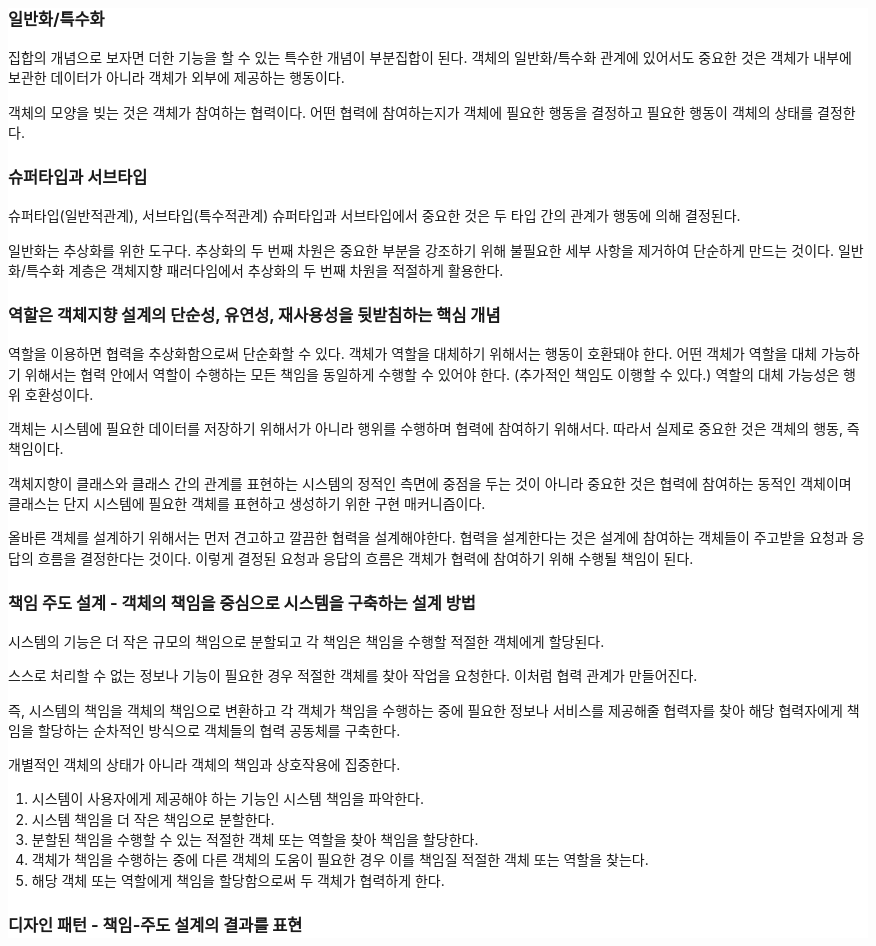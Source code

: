 

### 일반화/특수화

집합의 개념으로 보자면 더한 기능을 할 수 있는 특수한 개념이 부분집합이 된다.
객체의 일반화/특수화 관계에 있어서도 중요한 것은 객체가 내부에 보관한 데이터가 아니라 객체가 외부에 제공하는 행동이다.

객체의 모양을 빚는 것은 객체가 참여하는 협력이다.
어떤 협력에 참여하는지가 객체에 필요한 행동을 결정하고 필요한 행동이 객체의 상태를 결정한다.



### 슈퍼타입과 서브타입

슈퍼타입(일반적관계), 서브타입(특수적관계)
슈퍼타입과 서브타입에서 중요한 것은 두 타입 간의 관계가 행동에 의해 결정된다.

일반화는 추상화를 위한 도구다.
추상화의 두 번째 차원은 중요한 부분을 강조하기 위해 불필요한 세부 사항을 제거하여 단순하게 만드는 것이다.
일반화/특수화 계층은 객체지향 패러다임에서 추상화의 두 번째 차원을 적절하게 활용한다.



### 역할은 객체지향 설계의 단순성, 유연성, 재사용성을 뒷받침하는 핵심 개념

역할을 이용하면 협력을 추상화함으로써 단순화할 수 있다.
객체가 역할을 대체하기 위해서는 행동이 호환돼야 한다.
어떤 객체가 역할을 대체 가능하기 위해서는 협력 안에서 역할이 수행하는 모든 책임을 동일하게 수행할 수 있어야 한다. (추가적인 책임도 이행할 수 있다.)
역할의 대체 가능성은 행위 호환성이다.

객체는 시스템에 필요한 데이터를 저장하기 위해서가 아니라 행위를 수행하며 협력에 참여하기 위해서다. 따라서 실제로 중요한 것은 객체의 행동, 즉 책임이다.

객체지향이 클래스와 클래스 간의 관계를 표현하는 시스템의 정적인 측면에 중점을 두는 것이 아니라 중요한 것은 협력에 참여하는 동적인 객체이며 클래스는 단지 시스템에 필요한 객체를 표현하고 생성하기 위한 구현 매커니즘이다.

올바른 객체를 설계하기 위해서는 먼저 견고하고 깔끔한 협력을 설계해야한다. 협력을 설계한다는 것은 설계에 참여하는 객체들이 주고받을 요청과 응답의 흐름을 결정한다는 것이다. 이렇게 결정된 요청과 응답의 흐름은 객체가 협력에 참여하기 위해 수행될 책임이 된다.



### 책임 주도 설계 - 객체의 책임을 중심으로 시스템을 구축하는 설계 방법

시스템의 기능은 더 작은 규모의 책임으로 분할되고 각 책임은 책임을 수행할 적절한 객체에게 할당된다. 

스스로 처리할 수 없는 정보나 기능이 필요한 경우 적절한 객체를 찾아 작업을 요청한다. 이처럼 협력 관계가 만들어진다.

즉, 시스템의 책임을 객체의 책임으로 변환하고 각 객체가 책임을 수행하는 중에 필요한 정보나 서비스를 제공해줄 협력자를 찾아 해당 협력자에게 책임을 할당하는 순차적인 방식으로 객체들의 협력 공동체를 구축한다.

개별적인 객체의 상태가 아니라 객체의 책임과 상호작용에 집중한다.

1. 시스템이 사용자에게 제공해야 하는 기능인 시스템 책임을 파악한다.
2. 시스템 책임을 더 작은 책임으로 분할한다.
3. 분할된 책임을 수행할 수 있는 적절한 객체 또는 역할을 찾아 책임을 할당한다.
4. 객체가 책임을 수행하는 중에 다른 객체의 도움이 필요한 경우 이를 책임질 적절한 객체 또는 역할을 찾는다.
5. 해당 객체 또는 역할에게 책임을 할당함으로써 두 객체가 협력하게 한다.



### 디자인 패턴 - 책임-주도 설계의 결과를 표현
